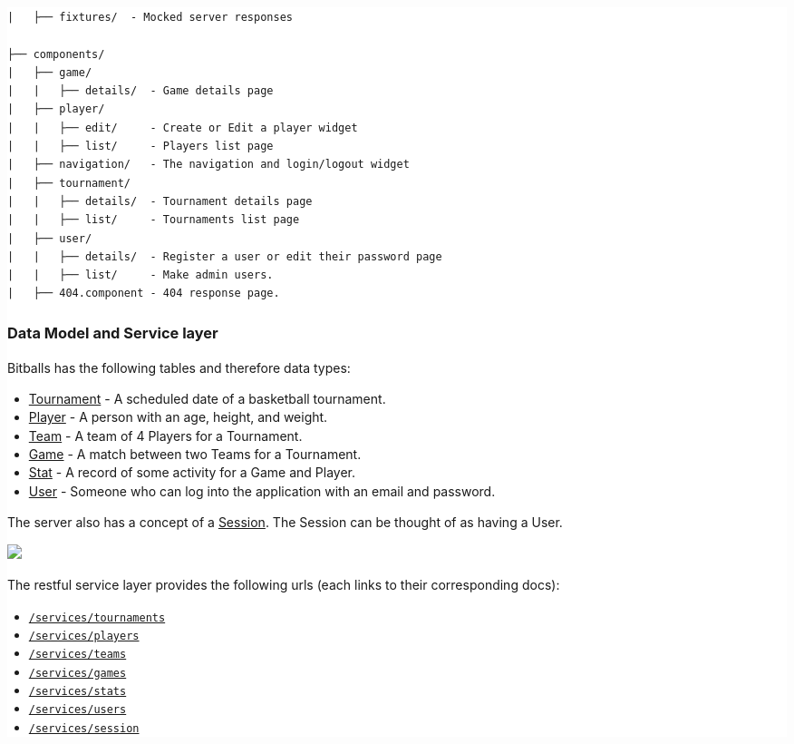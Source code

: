 ```
|   ├── fixtures/  - Mocked server responses

├── components/
|   ├── game/
|   |   ├── details/  - Game details page
|   ├── player/
|   |   ├── edit/     - Create or Edit a player widget
|   |   ├── list/     - Players list page
|   ├── navigation/   - The navigation and login/logout widget
|   ├── tournament/
|   |   ├── details/  - Tournament details page
|   |   ├── list/     - Tournaments list page
|   ├── user/
|   |   ├── details/  - Register a user or edit their password page
|   |   ├── list/     - Make admin users.
|   ├── 404.component - 404 response page.
```

### Data Model and Service layer

Bitballs has the following tables and therefore data types:

- [Tournament](http://donejs.github.io/bitballs/docs/bitballs%7Cmodels%7Ctournament.html) - A scheduled date of a basketball tournament.
- [Player](http://donejs.github.io/bitballs/docs/bitballs%7Cmodels%7Cplayer.html) - A person with an age, height, and weight.
- [Team](http://donejs.github.io/bitballs/docs/bitballs%7Cmodels%7Cteam.html) - A team of 4 Players for a Tournament.
- [Game](http://donejs.github.io/bitballs/docs/bitballs%7Cmodels%7Cgame.html) - A match between two Teams for a Tournament.
- [Stat](http://donejs.github.io/bitballs/docs/bitballs%7Cmodels%7Cstat.html) - A record of some activity for a Game and Player.
- [User](http://donejs.github.io/bitballs/docs/bitballs%7Cmodels%7Cuser.html) - Someone who can log into the application with an email and password.

The server also has a concept of a [Session](http://donejs.github.io/bitballs/docs/bitballs%7Cmodels%7Csession.html).  The Session
can be thought of as having a User.

<img class="img-responsive" src="static/img/bitballs/data-model.png">


The restful service layer provides the following urls
(each links to their corresponding docs):

- [`/services/tournaments`](http://donejs.github.io/bitballs/docs/services%7Ctournaments.html)
- [`/services/players`](http://donejs.github.io/bitballs/docs/services%7Cplayers.html)
- [`/services/teams`](http://donejs.github.io/bitballs/docs/services%7Cteams.html)
- [`/services/games`](http://donejs.github.io/bitballs/docs/services%7Cgames.html)
- [`/services/stats`](http://donejs.github.io/bitballs/docs/services%7Cstats.html)
- [`/services/users`](http://donejs.github.io/bitballs/docs/services%7Cusers.html)
- [`/services/session`](http://donejs.github.io/bitballs/docs/services%7Csession.html)
